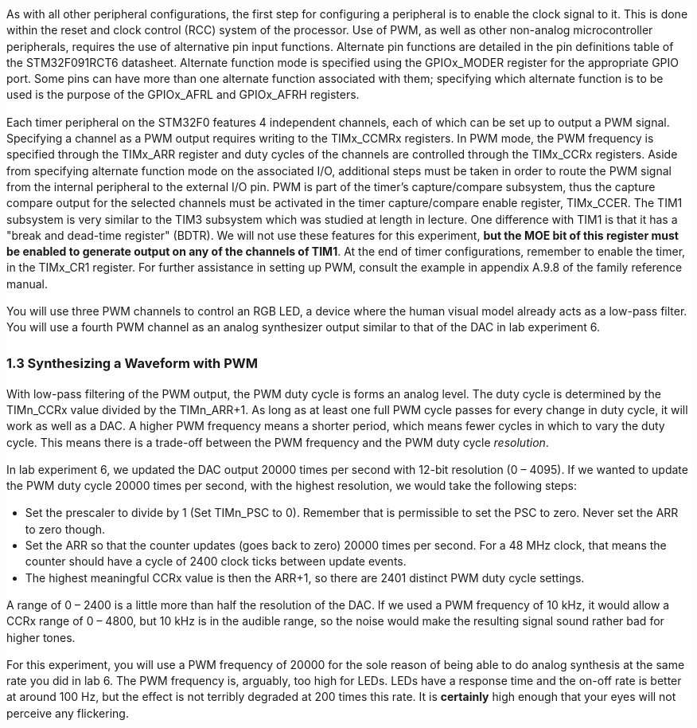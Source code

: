 As with all other peripheral configurations, the first step for configuring a peripheral is to enable the clock signal to it. This is done within the reset and clock control (RCC) system of the processor. Use of PWM, as well as other non-analog microcontroller peripherals, requires the use of alternative pin input functions. Alternate pin functions are detailed in the pin definitions table of the STM32F091RCT6 datasheet. Alternate function mode is specified using the GPIOx_MODER register for the appropriate GPIO port. Some pins can have more than one alternate function associated with them; specifying which alternate function is to be used is the purpose of the GPIOx_AFRL and GPIOx_AFRH registers.

Each timer peripheral on the STM32F0 features 4 independent channels, each of which can be set up to output a PWM signal. Specifying a channel as a PWM output requires writing to the TIMx_CCMRx registers. In PWM mode, the PWM frequency is specified through the TIMx_ARR register and duty cycles of the channels are controlled through the TIMx_CCRx registers. Aside from specifying alternate function mode on the associated I/O, additional steps must be taken in order to route the PWM signal from the internal peripheral to the external I/O pin. PWM is part of the timer’s capture/compare subsystem, thus the capture compare output for the selected channels must be activated in the timer capture/compare enable register, TIMx_CCER. The TIM1 subsystem is very similar to the TIM3 subsystem which was studied at length in lecture. One difference with TIM1 is that it has a "break and dead-time register" (BDTR). We will not use these features for this experiment, **but the MOE bit of this register must be enabled to generate output on any of the channels of TIM1**. At the end of timer configurations, remember to enable the timer, in the TIMx_CR1 register. For further assistance in setting up PWM, consult the example in appendix A.9.8 of the family reference manual.

You will use three PWM channels to control an RGB LED, a device where the human visual model already acts as a low-pass filter. You will use a fourth PWM channel as an analog synthesizer output similar to that of the DAC in lab experiment 6.

### 1.3 Synthesizing a Waveform with PWM
With low-pass filtering of the PWM output, the PWM duty cycle is forms an analog level. The duty cycle is determined by the TIMn_CCRx value divided by the TIMn_ARR+1. As long as at least one full PWM cycle passes for every change in duty cycle, it will work as well as a DAC. A higher PWM frequency means a shorter period, which means fewer cycles in which to vary the duty cycle. This means there is a trade-off between the PWM frequency and the PWM duty cycle _resolution_.

In lab experiment 6, we updated the DAC output 20000 times per second with 12-bit resolution (0 – 4095). If we wanted to update the PWM duty cycle 20000 times per second, with the highest resolution, we would take the following steps:
- Set the prescaler to divide by 1 (Set TIMn_PSC to 0). Remember that is permissible to set the PSC to zero. Never set the ARR to zero though.
- Set the ARR so that the counter updates (goes back to zero) 20000 times per second. For a 48 MHz clock, that means the counter should have a cycle of 2400 clock ticks between update events.
- The highest meaningful CCRx value is then the ARR+1, so there are 2401 distinct PWM duty cycle settings.  

A range of 0 – 2400 is a little more than half the resolution of the DAC. If we used a PWM frequency of 10 kHz, it would allow a CCRx range of 0 – 4800, but 10 kHz is in the audible range, so the noise would make the resulting signal sound rather bad for higher tones.

For this experiment, you will use a PWM frequency of 20000 for the sole reason of being able to do analog synthesis at the same rate you did in lab 6. The PWM frequency is, arguably, too high for LEDs. LEDs have a response time and the on-off rate is better at around 100 Hz, but the effect is not terribly degraded at 200 times this rate. It is **certainly** high enough that your eyes will not perceive any flickering.

